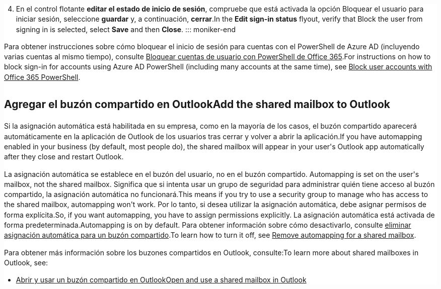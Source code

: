 4. <span data-ttu-id="4986f-179">En el control flotante **editar el estado de inicio de sesión**, compruebe que está activada la opción Bloquear el usuario para iniciar sesión, seleccione **guardar** y, a continuación, **cerrar**.</span><span class="sxs-lookup"><span data-stu-id="4986f-179">In the **Edit sign-in status** flyout, verify that Block the user from signing in is selected, select **Save** and then **Close**.</span></span>
::: moniker-end

<span data-ttu-id="4986f-180">Para obtener instrucciones sobre cómo bloquear el inicio de sesión para cuentas con el PowerShell de Azure AD (incluyendo varias cuentas al mismo tiempo), consulte [Bloquear cuentas de usuario con PowerShell de Office 365](../../enterprise/block-user-accounts-with-microsoft-365-powershell.md).</span><span class="sxs-lookup"><span data-stu-id="4986f-180">For instructions on how to block sign-in for accounts using Azure AD PowerShell (including many accounts at the same time), see [Block user accounts with Office 365 PowerShell](../../enterprise/block-user-accounts-with-microsoft-365-powershell.md).</span></span>

## <a name="add-the-shared-mailbox-to-outlook"></a><span data-ttu-id="4986f-181">Agregar el buzón compartido en Outlook</span><span class="sxs-lookup"><span data-stu-id="4986f-181">Add the shared mailbox to Outlook</span></span>

<span data-ttu-id="4986f-182">Si la asignación automática está habilitada en su empresa, como en la mayoría de los casos, el buzón compartido aparecerá automáticamente en la aplicación de Outlook de los usuarios tras cerrar y volver a abrir la aplicación.</span><span class="sxs-lookup"><span data-stu-id="4986f-182">If you have automapping enabled in your business (by default, most people do), the shared mailbox will appear in your user's Outlook app automatically after they close and restart Outlook.</span></span> 

<span data-ttu-id="4986f-183">La asignación automática se establece en el buzón del usuario, no en el buzón compartido.  </span><span class="sxs-lookup"><span data-stu-id="4986f-183">Automapping is set on the user's mailbox, not the shared mailbox.</span></span> <span data-ttu-id="4986f-184">Significa que si intenta usar un grupo de seguridad para administrar quién tiene acceso al buzón compartido, la asignación automática no funcionará.</span><span class="sxs-lookup"><span data-stu-id="4986f-184">This means if you try to use a security group to manage who has access to the shared mailbox, automapping won't work.</span></span> <span data-ttu-id="4986f-185">Por lo tanto, si desea utilizar la asignación automática, debe asignar permisos de forma explícita.</span><span class="sxs-lookup"><span data-stu-id="4986f-185">So, if you want automapping, you have to assign permissions explicitly.</span></span> <span data-ttu-id="4986f-186">La asignación automática está activada de forma predeterminada.</span><span class="sxs-lookup"><span data-stu-id="4986f-186">Automapping is on by default.</span></span> <span data-ttu-id="4986f-187">Para obtener información sobre cómo desactivarlo, consulte [eliminar asignación automática para un buzón compartido](/office365/troubleshoot/administration/remove-automapping-for-shared-mailbox).</span><span class="sxs-lookup"><span data-stu-id="4986f-187">To learn how to turn it off, see [Remove automapping for a shared mailbox](/office365/troubleshoot/administration/remove-automapping-for-shared-mailbox).</span></span>

<span data-ttu-id="4986f-188">Para obtener más información sobre los buzones compartidos en Outlook, consulte:</span><span class="sxs-lookup"><span data-stu-id="4986f-188">To learn more about shared mailboxes in Outlook, see:</span></span>

- <span data-ttu-id="4986f-189"><a href="https://support.microsoft.com/office/d94a8e9e-21f1-4240-808b-de9c9c088afd" target="_blank">Abrir y usar un buzón compartido en Outlook</a></span><span class="sxs-lookup"><span data-stu-id="4986f-189"><a href="https://support.microsoft.com/office/d94a8e9e-21f1-4240-808b-de9c9c088afd" target="_blank">Open and use a shared mailbox in Outlook</a></span></span>
